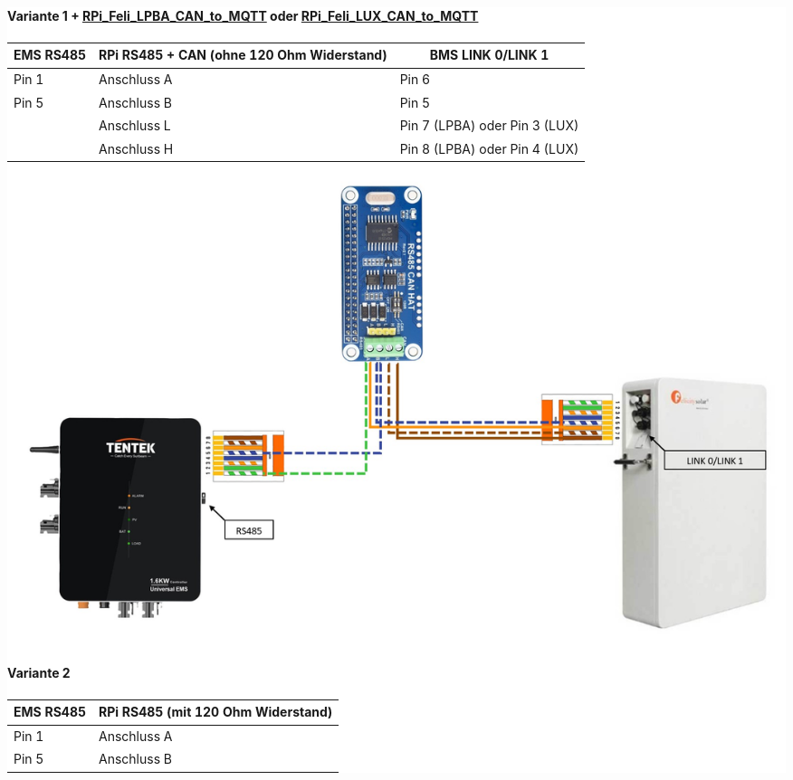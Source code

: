 #### Variante 1 + [RPi_Feli_LPBA_CAN_to_MQTT](https://github.com/SuNzZeR/RPi_Feli_LPBA_CAN_to_MQTT) oder [RPi_Feli_LUX_CAN_to_MQTT](https://github.com/SuNzZeR/RPi_Feli_LUX_CAN_to_MQTT)
| EMS RS485                    | RPi RS485 + CAN (ohne 120 Ohm Widerstand)  | BMS LINK 0/LINK 1                                 |
|------------------------------|--------------------------------------------|---------------------------------------------------|
| Pin 1                        | Anschluss A                                | Pin 6                                             |
| Pin 5                        | Anschluss B                                | Pin 5                                             |
|                              | Anschluss L                                | Pin 7 (LPBA) oder Pin 3 (LUX)                     |
|                              | Anschluss H                                | Pin 8 (LPBA) oder Pin 4 (LUX)                     |

<p align="center">
  <img src="Verkabelung_Variante_1+.jpg" alt="Verkabelung_Variante_1+">
</p>

#### Variante 2
| EMS RS485                    | RPi RS485 (mit 120 Ohm Widerstand)  |
|------------------------------|-------------------------------------|
| Pin 1                        | Anschluss A                         |
| Pin 5                        | Anschluss B                         | 

